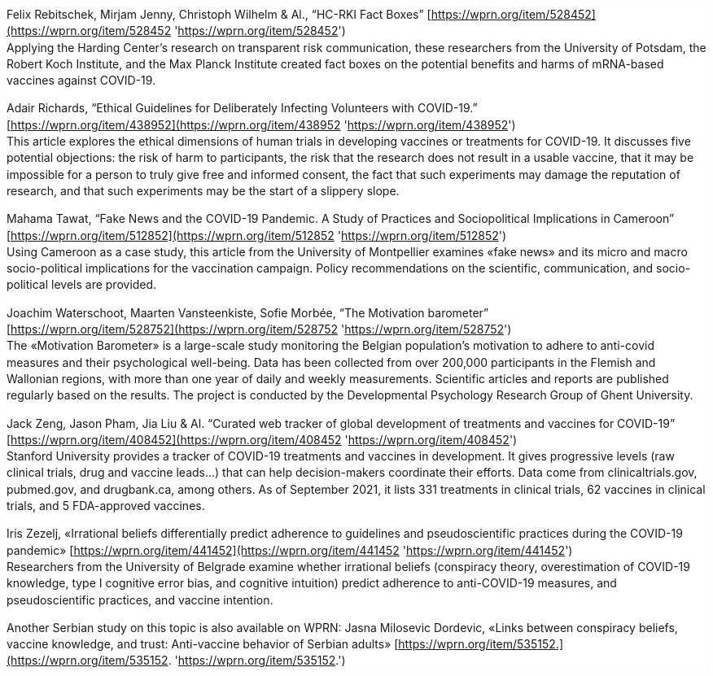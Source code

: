Felix Rebitschek, Mirjam Jenny, Christoph Wilhelm & Al., “HC-RKI Fact Boxes” [https://wprn.org/item/528452](https://wprn.org/item/528452 'https://wprn.org/item/528452')  
Applying the Harding Center’s research on transparent risk communication, these researchers from the University of Potsdam, the Robert Koch Institute, and the Max Planck Institute created fact boxes on the potential benefits and harms of mRNA-based vaccines against COVID-19.

Adair Richards, “Ethical Guidelines for Deliberately Infecting Volunteers with COVID-19.”  
 [https://wprn.org/item/438952](https://wprn.org/item/438952 'https://wprn.org/item/438952')  
This article explores the ethical dimensions of human trials in developing vaccines or treatments for COVID-19. It discusses five potential objections: the risk of harm to participants, the risk that the research does not result in a usable vaccine, that it may be impossible for a person to truly give free and informed consent, the fact that such experiments may damage the reputation of research, and that such experiments may be the start of a slippery slope.

Mahama Tawat, “Fake News and the COVID-19 Pandemic. A Study of Practices and Sociopolitical Implications in Cameroon”  
 [https://wprn.org/item/512852](https://wprn.org/item/512852 'https://wprn.org/item/512852')  
 Using Cameroon as a case study, this article from the University of Montpellier examines «fake news» and its micro and macro socio-political implications for the vaccination campaign. Policy recommendations on the scientific, communication, and socio-political levels are provided.

Joachim Waterschoot, Maarten Vansteenkiste, Sofie Morbée, “The Motivation barometer”  
 [https://wprn.org/item/528752](https://wprn.org/item/528752 'https://wprn.org/item/528752')  
The «Motivation Barometer» is a large-scale study monitoring the Belgian population’s motivation to adhere to anti-covid measures and their psychological well-being. Data has been collected from over 200,000 participants in the Flemish and Wallonian regions, with more than one year of daily and weekly measurements. Scientific articles and reports are published regularly based on the results. The project is conducted by the Developmental Psychology Research Group of Ghent University.

Jack Zeng, Jason Pham, Jia Liu & Al. “Curated web tracker of global development of treatments and vaccines for COVID-19” [https://wprn.org/item/408452](https://wprn.org/item/408452 'https://wprn.org/item/408452')  
Stanford University provides a tracker of COVID-19 treatments and vaccines in development. It gives progressive levels (raw clinical trials, drug and vaccine leads...) that can help decision-makers coordinate their efforts. Data come from clinicaltrials.gov, pubmed.gov, and drugbank.ca, among others. As of September 2021, it lists 331 treatments in clinical trials, 62 vaccines in clinical trials, and 5 FDA-approved vaccines.

Iris Zezelj, «Irrational beliefs differentially predict adherence to guidelines and pseudoscientific practices during the COVID-19 pandemic» [https://wprn.org/item/441452](https://wprn.org/item/441452 'https://wprn.org/item/441452')  
Researchers from the University of Belgrade examine whether irrational beliefs (conspiracy theory, overestimation of COVID-19 knowledge, type I cognitive error bias, and cognitive intuition) predict adherence to anti-COVID-19 measures, and pseudoscientific practices, and vaccine intention.

Another Serbian study on this topic is also available on WPRN: Jasna Milosevic Dordevic, «Links between conspiracy beliefs, vaccine knowledge, and trust: Anti-vaccine behavior of Serbian adults» [https://wprn.org/item/535152.](https://wprn.org/item/535152. 'https://wprn.org/item/535152.')